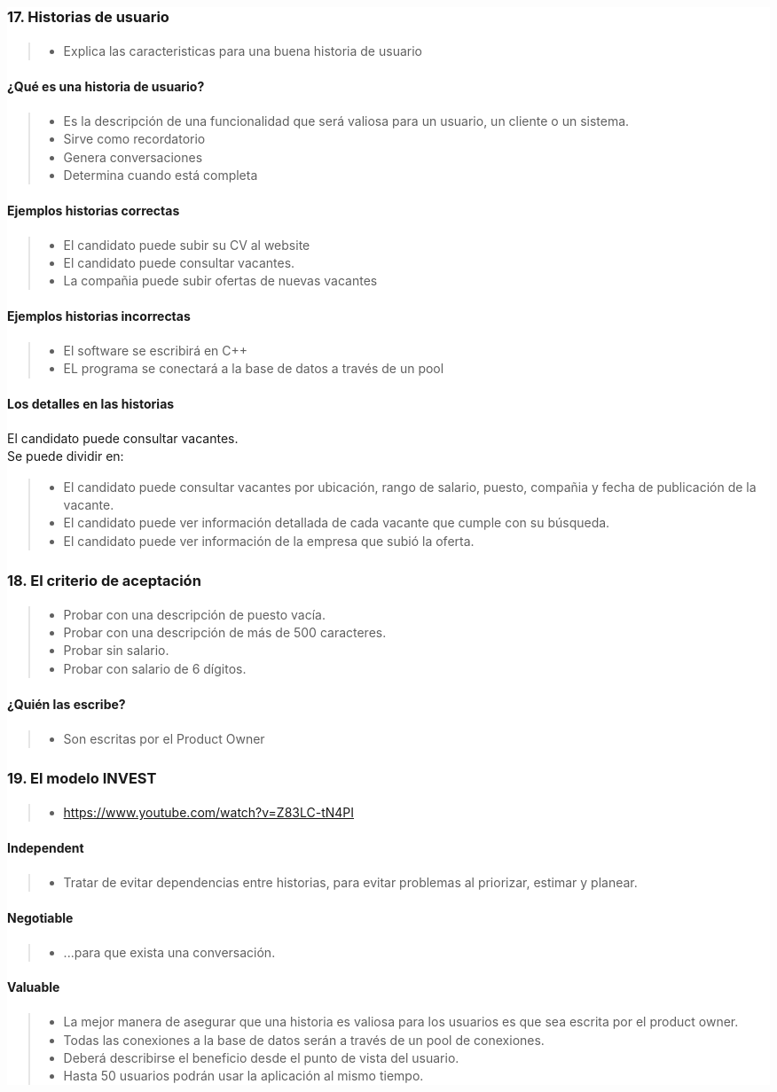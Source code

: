 ### 17. Historias de usuario
>- Explica las caracteristicas para una buena historia de usuario
#### ¿Qué es una historia de usuario?
>- Es la descripción de una funcionalidad que será valiosa para un usuario, un cliente o un sistema.
>- Sirve como recordatorio
>- Genera conversaciones 
>- Determina cuando está completa

#### Ejemplos historias correctas
>- El candidato puede subir su CV al website
>- El candidato puede consultar vacantes.
>- La compañia puede subir ofertas de nuevas vacantes

#### Ejemplos historias incorrectas
>- El software se escribirá en C++
>- EL programa se conectará a la base de datos a través de un pool

#### Los detalles en las historias
El candidato puede consultar vacantes. <br />
Se puede dividir en: <br />
>- El candidato puede consultar vacantes por ubicación, rango de salario, puesto, compañia y fecha de publicación de la vacante.
>- El candidato puede ver información detallada de cada vacante que cumple con su búsqueda.
>- El candidato puede ver información de la empresa que subió la oferta.

### 18. El criterio de aceptación
>- Probar con una descripción de puesto vacía.
>- Probar con una descripción de más de 500 caracteres.
>- Probar sin salario.
>- Probar con salario de 6 dígitos.

#### ¿Quién las escribe?
>- Son escritas por el Product Owner

### 19. El modelo INVEST
>- https://www.youtube.com/watch?v=Z83LC-tN4PI
#### Independent
>- Tratar de evitar dependencias entre historias, para evitar problemas al priorizar, estimar y planear.

#### Negotiable
>- ...para que exista una conversación.

#### Valuable
>- La mejor manera de asegurar que una historia es valiosa para los usuarios es que sea escrita por el product owner.
>- Todas las conexiones a la base de datos serán a través de un pool de conexiones.
>- Deberá describirse el beneficio desde el punto de vista del usuario.
>- Hasta 50 usuarios podrán usar la aplicación al mismo tiempo.
